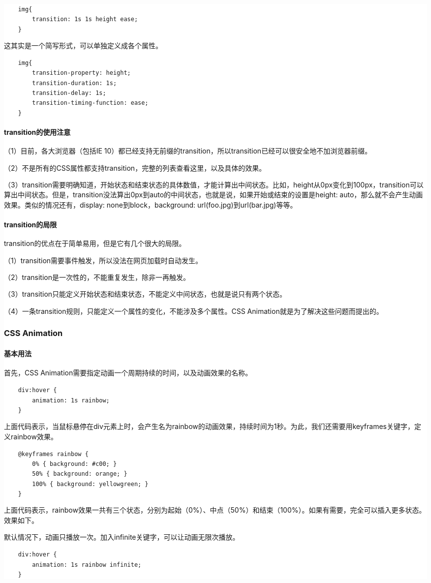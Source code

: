 		img{
			transition: 1s 1s height ease;
		}

这其实是一个简写形式，可以单独定义成各个属性。

		img{
			transition-property: height;
			transition-duration: 1s;
			transition-delay: 1s;
			transition-timing-function: ease;
		}

#### transition的使用注意

（1）目前，各大浏览器（包括IE 10）都已经支持无前缀的transition，所以transition已经可以很安全地不加浏览器前缀。

（2）不是所有的CSS属性都支持transition，完整的列表查看这里，以及具体的效果。

（3）transition需要明确知道，开始状态和结束状态的具体数值，才能计算出中间状态。比如，height从0px变化到100px，transition可以算出中间状态。但是，transition没法算出0px到auto的中间状态，也就是说，如果开始或结束的设置是height: auto，那么就不会产生动画效果。类似的情况还有，display: none到block，background: url(foo.jpg)到url(bar.jpg)等等。

#### transition的局限

transition的优点在于简单易用，但是它有几个很大的局限。

（1）transition需要事件触发，所以没法在网页加载时自动发生。

（2）transition是一次性的，不能重复发生，除非一再触发。

（3）transition只能定义开始状态和结束状态，不能定义中间状态，也就是说只有两个状态。

（4）一条transition规则，只能定义一个属性的变化，不能涉及多个属性。CSS Animation就是为了解决这些问题而提出的。


### CSS Animation

#### 基本用法

首先，CSS Animation需要指定动画一个周期持续的时间，以及动画效果的名称。

		div:hover {
			animation: 1s rainbow;
		}

上面代码表示，当鼠标悬停在div元素上时，会产生名为rainbow的动画效果，持续时间为1秒。为此，我们还需要用keyframes关键字，定义rainbow效果。

		@keyframes rainbow {
			0% { background: #c00; }
			50% { background: orange; }
			100% { background: yellowgreen; }
		}

上面代码表示，rainbow效果一共有三个状态，分别为起始（0%）、中点（50%）和结束（100%）。如果有需要，完全可以插入更多状态。效果如下。

默认情况下，动画只播放一次。加入infinite关键字，可以让动画无限次播放。

		div:hover {
			animation: 1s rainbow infinite;
		}
